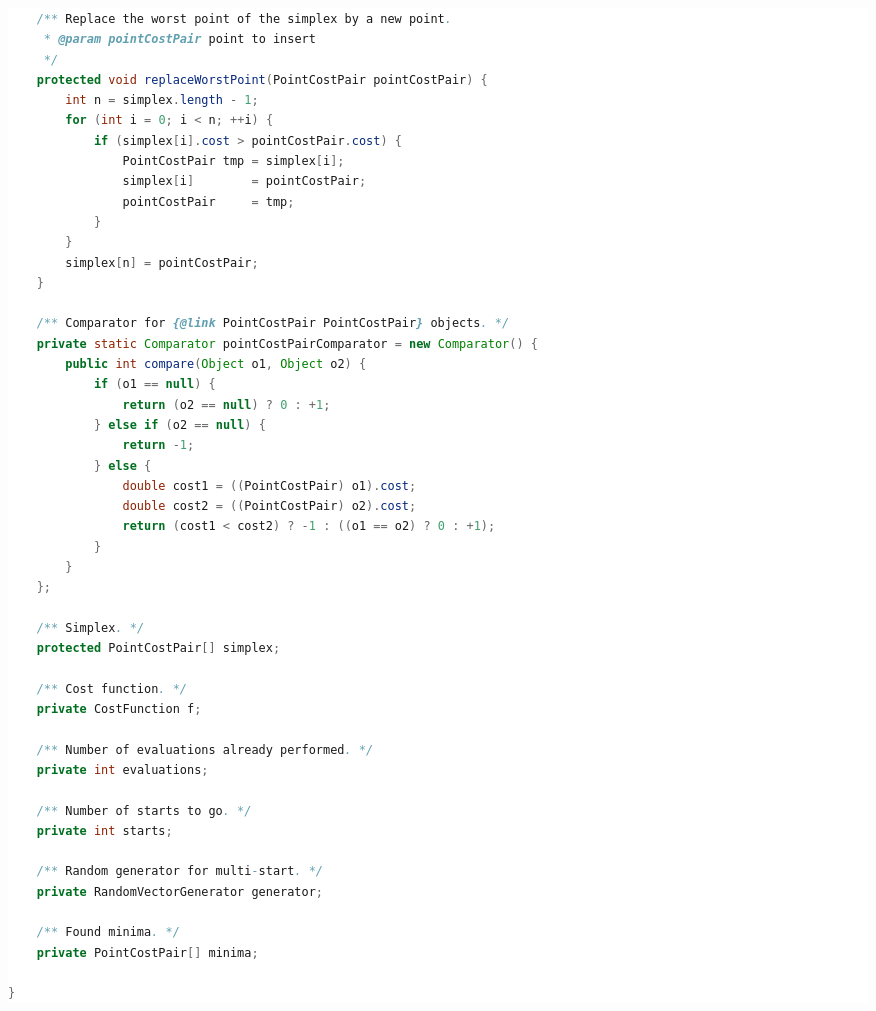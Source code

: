 ```java
    /** Replace the worst point of the simplex by a new point.
     * @param pointCostPair point to insert
     */
    protected void replaceWorstPoint(PointCostPair pointCostPair) {
        int n = simplex.length - 1;
        for (int i = 0; i < n; ++i) {
            if (simplex[i].cost > pointCostPair.cost) {
                PointCostPair tmp = simplex[i];
                simplex[i]        = pointCostPair;
                pointCostPair     = tmp;
            }
        }
        simplex[n] = pointCostPair;
    }

    /** Comparator for {@link PointCostPair PointCostPair} objects. */
    private static Comparator pointCostPairComparator = new Comparator() {
        public int compare(Object o1, Object o2) {
            if (o1 == null) {
                return (o2 == null) ? 0 : +1;
            } else if (o2 == null) {
                return -1;
            } else {
                double cost1 = ((PointCostPair) o1).cost;
                double cost2 = ((PointCostPair) o2).cost;
                return (cost1 < cost2) ? -1 : ((o1 == o2) ? 0 : +1);
            }
        }
    };

    /** Simplex. */
    protected PointCostPair[] simplex;

    /** Cost function. */
    private CostFunction f;

    /** Number of evaluations already performed. */
    private int evaluations;

    /** Number of starts to go. */
    private int starts;

    /** Random generator for multi-start. */
    private RandomVectorGenerator generator;

    /** Found minima. */
    private PointCostPair[] minima;

}
```
